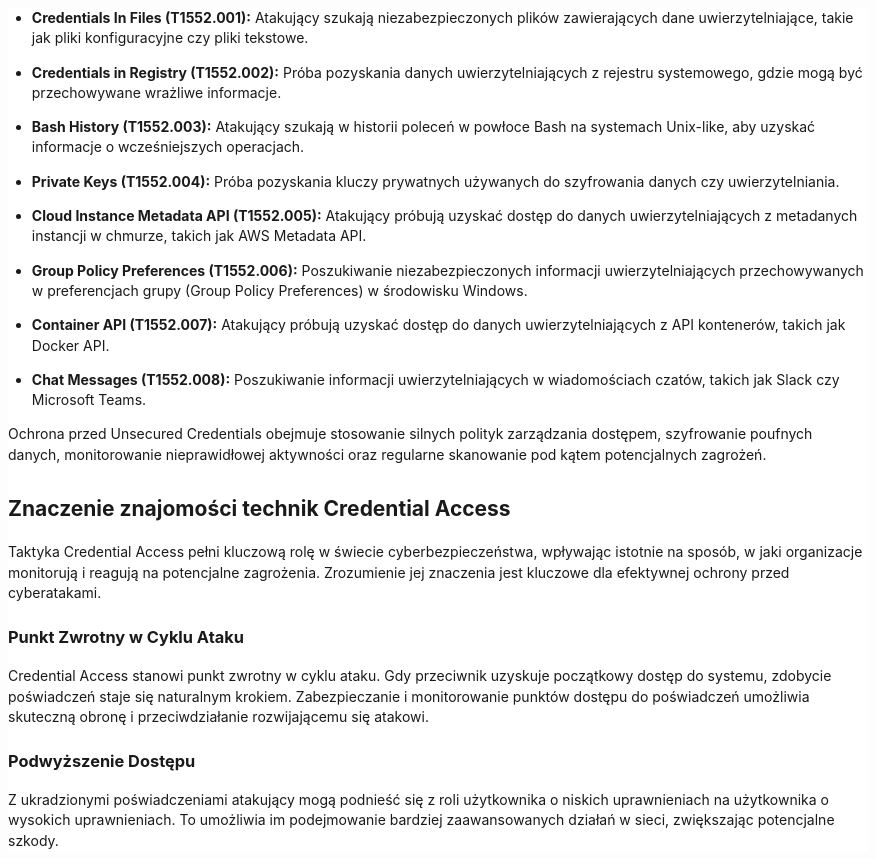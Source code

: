 - **Credentials In Files (T1552.001):**
  Atakujący szukają niezabezpieczonych plików zawierających dane uwierzytelniające, takie jak pliki konfiguracyjne czy pliki tekstowe.

- **Credentials in Registry (T1552.002):**
  Próba pozyskania danych uwierzytelniających z rejestru systemowego, gdzie mogą być przechowywane wrażliwe informacje.

- **Bash History (T1552.003):**
  Atakujący szukają w historii poleceń w powłoce Bash na systemach Unix-like, aby uzyskać informacje o wcześniejszych operacjach.

- **Private Keys (T1552.004):**
  Próba pozyskania kluczy prywatnych używanych do szyfrowania danych czy uwierzytelniania.

- **Cloud Instance Metadata API (T1552.005):**
  Atakujący próbują uzyskać dostęp do danych uwierzytelniających z metadanych instancji w chmurze, takich jak AWS Metadata API.

- **Group Policy Preferences (T1552.006):**
  Poszukiwanie niezabezpieczonych informacji uwierzytelniających przechowywanych w preferencjach grupy (Group Policy Preferences) w środowisku Windows.

- **Container API (T1552.007):**
  Atakujący próbują uzyskać dostęp do danych uwierzytelniających z API kontenerów, takich jak Docker API.

- **Chat Messages (T1552.008):**
  Poszukiwanie informacji uwierzytelniających w wiadomościach czatów, takich jak Slack czy Microsoft Teams.

Ochrona przed Unsecured Credentials obejmuje stosowanie silnych polityk zarządzania dostępem, szyfrowanie poufnych danych, monitorowanie nieprawidłowej aktywności oraz regularne skanowanie pod kątem potencjalnych zagrożeń.



<div id='znaczenie'/>

## Znaczenie znajomości technik Credential Access

Taktyka Credential Access pełni kluczową rolę w świecie cyberbezpieczeństwa, wpływając istotnie na sposób, w jaki organizacje monitorują i reagują na potencjalne zagrożenia. Zrozumienie jej znaczenia jest kluczowe dla efektywnej ochrony przed cyberatakami.

### Punkt Zwrotny w Cyklu Ataku

Credential Access stanowi punkt zwrotny w cyklu ataku. Gdy przeciwnik uzyskuje początkowy dostęp do systemu, zdobycie poświadczeń staje się naturalnym krokiem. Zabezpieczanie i monitorowanie punktów dostępu do poświadczeń umożliwia skuteczną obronę i przeciwdziałanie rozwijającemu się atakowi.

### Podwyższenie Dostępu

Z ukradzionymi poświadczeniami atakujący mogą podnieść się z roli użytkownika o niskich uprawnieniach na użytkownika o wysokich uprawnieniach. To umożliwia im podejmowanie bardziej zaawansowanych działań w sieci, zwiększając potencjalne szkody.
